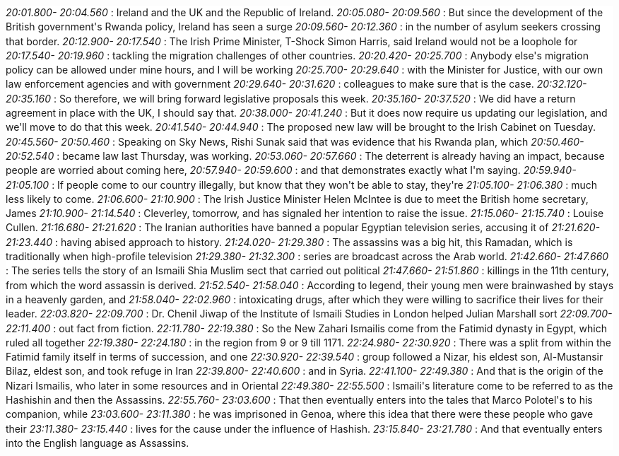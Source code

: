 *20:01.800- 20:04.560* :  Ireland and the UK and the Republic of Ireland.
*20:05.080- 20:09.560* :  But since the development of the British government's Rwanda policy, Ireland has seen a surge
*20:09.560- 20:12.360* :  in the number of asylum seekers crossing that border.
*20:12.900- 20:17.540* :  The Irish Prime Minister, T-Shock Simon Harris, said Ireland would not be a loophole for
*20:17.540- 20:19.960* :  tackling the migration challenges of other countries.
*20:20.420- 20:25.700* :  Anybody else's migration policy can be allowed under mine hours, and I will be working
*20:25.700- 20:29.640* :  with the Minister for Justice, with our own law enforcement agencies and with government
*20:29.640- 20:31.620* :  colleagues to make sure that is the case.
*20:32.120- 20:35.160* :  So therefore, we will bring forward legislative proposals this week.
*20:35.160- 20:37.520* :  We did have a return agreement in place with the UK, I should say that.
*20:38.000- 20:41.240* :  But it does now require us updating our legislation, and we'll move to do that this week.
*20:41.540- 20:44.940* :  The proposed new law will be brought to the Irish Cabinet on Tuesday.
*20:45.560- 20:50.460* :  Speaking on Sky News, Rishi Sunak said that was evidence that his Rwanda plan, which
*20:50.460- 20:52.540* :  became law last Thursday, was working.
*20:53.060- 20:57.660* :  The deterrent is already having an impact, because people are worried about coming here,
*20:57.940- 20:59.600* :  and that demonstrates exactly what I'm saying.
*20:59.940- 21:05.100* :  If people come to our country illegally, but know that they won't be able to stay, they're
*21:05.100- 21:06.380* :  much less likely to come.
*21:06.600- 21:10.900* :  The Irish Justice Minister Helen McIntee is due to meet the British home secretary, James
*21:10.900- 21:14.540* :  Cleverley, tomorrow, and has signaled her intention to raise the issue.
*21:15.060- 21:15.740* :  Louise Cullen.
*21:16.680- 21:21.620* :  The Iranian authorities have banned a popular Egyptian television series, accusing it of
*21:21.620- 21:23.440* :  having abised approach to history.
*21:24.020- 21:29.380* :  The assassins was a big hit, this Ramadan, which is traditionally when high-profile television
*21:29.380- 21:32.300* :  series are broadcast across the Arab world.
*21:42.660- 21:47.660* :  The series tells the story of an Ismaili Shia Muslim sect that carried out political
*21:47.660- 21:51.860* :  killings in the 11th century, from which the word assassin is derived.
*21:52.540- 21:58.040* :  According to legend, their young men were brainwashed by stays in a heavenly garden, and
*21:58.040- 22:02.960* :  intoxicating drugs, after which they were willing to sacrifice their lives for their leader.
*22:03.820- 22:09.700* :  Dr. Chenil Jiwap of the Institute of Ismaili Studies in London helped Julian Marshall sort
*22:09.700- 22:11.400* :  out fact from fiction.
*22:11.780- 22:19.380* :  So the New Zahari Ismailis come from the Fatimid dynasty in Egypt, which ruled all together
*22:19.380- 22:24.180* :  in the region from 9 or 9 till 1171.
*22:24.980- 22:30.920* :  There was a split from within the Fatimid family itself in terms of succession, and one
*22:30.920- 22:39.540* :  group followed a Nizar, his eldest son, Al-Mustansir Bilaz, eldest son, and took refuge in Iran
*22:39.800- 22:40.600* :  and in Syria.
*22:41.100- 22:49.380* :  And that is the origin of the Nizari Ismailis, who later in some resources and in Oriental
*22:49.380- 22:55.500* :  Ismaili's literature come to be referred to as the Hashishin and then the Assassins.
*22:55.760- 23:03.600* :  That then eventually enters into the tales that Marco Polotel's to his companion, while
*23:03.600- 23:11.380* :  he was imprisoned in Genoa, where this idea that there were these people who gave their
*23:11.380- 23:15.440* :  lives for the cause under the influence of Hashish.
*23:15.840- 23:21.780* :  And that eventually enters into the English language as Assassins.